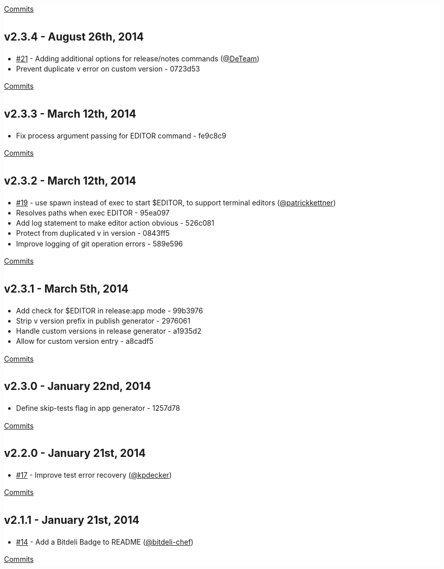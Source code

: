 [Commits](https://github.com/walmartlabs/generator-release/compare/v2.3.4...v2.3.5)

## v2.3.4 - August 26th, 2014
- [#21](https://github.com/walmartlabs/generator-release/pull/21) - Adding additional options for release/notes commands ([@DeTeam](https://api.github.com/users/DeTeam))
- Prevent duplicate v error on custom version - 0723d53

[Commits](https://github.com/walmartlabs/generator-release/compare/v2.3.3...v2.3.4)

## v2.3.3 - March 12th, 2014
- Fix process argument passing for EDITOR command - fe9c8c9

[Commits](https://github.com/walmartlabs/generator-release/compare/v2.3.2...v2.3.3)

## v2.3.2 - March 12th, 2014
- [#19](https://github.com/walmartlabs/generator-release/pull/19) - use spawn instead of exec to start $EDITOR, to support terminal editors ([@patrickkettner](https://api.github.com/users/patrickkettner))
- Resolves paths when exec EDITOR - 95ea097
- Add log statement to make editor action obvious - 526c081
- Protect from duplicated v in version - 0843ff5
- Improve logging of git operation errors - 589e596

[Commits](https://github.com/walmartlabs/generator-release/compare/v2.3.1...v2.3.2)

## v2.3.1 - March 5th, 2014
- Add check for $EDITOR in release:app mode - 99b3976
- Strip v version prefix in publish generator - 2976061
- Handle custom versions in release generator - a1935d2
- Allow for custom version entry - a8cadf5

[Commits](https://github.com/walmartlabs/generator-release/compare/v2.3.0...v2.3.1)

## v2.3.0 - January 22nd, 2014
- Define skip-tests flag in app generator - 1257d78

[Commits](https://github.com/walmartlabs/generator-release/compare/v2.2.0...v2.3.0)

## v2.2.0 - January 21st, 2014
- [#17](https://github.com/walmartlabs/generator-release/pull/17) - Improve test error recovery ([@kpdecker](https://api.github.com/users/kpdecker))

[Commits](https://github.com/walmartlabs/generator-release/compare/v2.1.1...v2.2.0)

## v2.1.1 - January 21st, 2014
- [#14](https://github.com/walmartlabs/generator-release/pull/14) - Add a Bitdeli Badge to README ([@bitdeli-chef](https://api.github.com/users/bitdeli-chef))

[Commits](https://github.com/walmartlabs/generator-release/compare/v2.1.0...v2.1.1)
